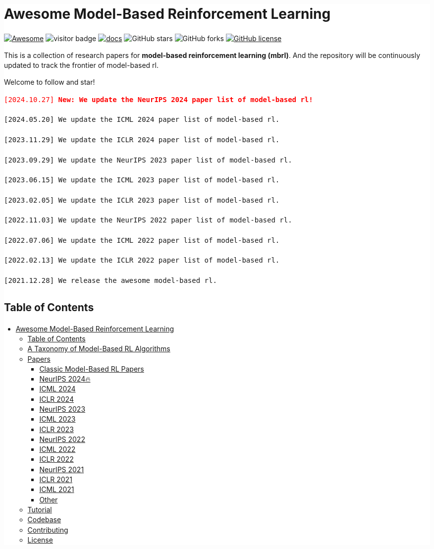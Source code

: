 # Awesome Model-Based Reinforcement Learning

[![Awesome](https://cdn.rawgit.com/sindresorhus/awesome/d7305f38d29fed78fa85652e3a63e154dd8e8829/media/badge.svg)](https://github.com/sindresorhus/awesome) ![visitor badge](https://visitor-badge.lithub.cc/badge?page_id=opendilab.awesome-model-based-RL&left_text=Visitors) [![docs](https://img.shields.io/badge/docs-latest-blue)](https://github.com/opendilab/awesome-model-based-RL) ![GitHub stars](https://img.shields.io/github/stars/opendilab/awesome-model-based-RL?color=yellow) ![GitHub forks](https://img.shields.io/github/forks/opendilab/awesome-model-based-RL?color=9cf) [![GitHub license](https://img.shields.io/github/license/opendilab/awesome-model-based-RL)](https://github.com/opendilab/awesome-model-based-RL/blob/main/LICENSE)

This is a collection of research papers for **model-based reinforcement learning (mbrl)**.
And the repository will be continuously updated to track the frontier of model-based rl.

Welcome to follow and star!

<pre name="code" class="html">
<font color="red">[2024.10.27] <b>New: We update the NeurIPS 2024 paper list of model-based rl!</b></font>

[2024.05.20] We update the ICML 2024 paper list of model-based rl.

[2023.11.29] We update the ICLR 2024 paper list of model-based rl.

[2023.09.29] We update the NeurIPS 2023 paper list of model-based rl.

[2023.06.15] We update the ICML 2023 paper list of model-based rl.

[2023.02.05] We update the ICLR 2023 paper list of model-based rl.

[2022.11.03] We update the NeurIPS 2022 paper list of model-based rl.

[2022.07.06] We update the ICML 2022 paper list of model-based rl.

[2022.02.13] We update the ICLR 2022 paper list of model-based rl.

[2021.12.28] We release the awesome model-based rl.
</pre>


## Table of Contents

- [Awesome Model-Based Reinforcement Learning](#awesome-model-based-reinforcement-learning)
  - [Table of Contents](#table-of-contents)
  - [A Taxonomy of Model-Based RL Algorithms](#a-taxonomy-of-model-based-rl-algorithms)
  - [Papers](#papers)
    - [Classic Model-Based RL Papers](#classic-model-based-rl-papers)
    - [NeurIPS 2024🔥](#neurips-2024)
    - [ICML 2024](#icml-2024)
    - [ICLR 2024](#iclr-2024)
    - [NeurIPS 2023](#neurips-2023)
    - [ICML 2023](#icml-2023)
    - [ICLR 2023](#iclr-2023)
    - [NeurIPS 2022](#neurips-2022)
    - [ICML 2022](#icml-2022)
    - [ICLR 2022](#iclr-2022)
    - [NeurIPS 2021](#neurips-2021)
    - [ICLR 2021](#iclr-2021)
    - [ICML 2021](#icml-2021)
    - [Other](#other)
  - [Tutorial](#tutorial)
  - [Codebase](#codebase)
  - [Contributing](#contributing)
  - [License](#license)
